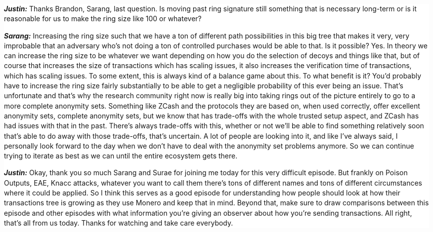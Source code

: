 _**Justin:**_ Thanks Brandon, Sarang, last question. Is moving past ring signature still something that is necessary long-term or is it reasonable for us to make the ring size like 100 or whatever?

_**Sarang:**_ Increasing the ring size such that we have a ton of different path possibilities in this big tree that makes it very, very improbable that an adversary who’s not doing a ton of controlled purchases would be able to that. Is it possible? Yes. In theory we can increase the ring size to be whatever we want depending on how you do the selection of decoys and things like that, but of course that increases the size of transactions which has scaling issues, it also increases the verification time of transactions, which has scaling issues. To some extent, this is always kind of a balance game about this. To what benefit is it? You’d probably have to increase the ring size fairly substantially to be able to get a negligible probability of this ever being an issue. That’s unfortunate and that’s why the research community right now is really big into taking rings out of the picture entirely to go to a more complete anonymity sets. Something like ZCash and the protocols they are based on, when used correctly, offer excellent anonymity sets, complete anonymity sets, but we know that has trade-offs with the whole trusted setup aspect, and ZCash has had issues with that in the past. There’s always trade-offs with this, whether or not we’ll be able to find something relatively soon that’s able to do away with those trade-offs, that’s uncertain. A lot of people are looking into it, and like I’ve always said, I personally look forward to the day when we don’t have to deal with the anonymity set problems anymore. So we can continue trying to iterate as best as we can until the entire ecosystem gets there.

_**Justin:**_ Okay, thank you so much Sarang and Surae for joining me today for this very difficult episode. But frankly on Poison Outputs, EAE, Knacc attacks, whatever you want to call them there’s tons of different names and tons of different circumstances where it could be applied. So I think this serves as a good episode for understanding how people should look at how their transactions tree is growing as they use Monero and keep that in mind. Beyond that, make sure to draw comparisons between this episode and other episodes with what information you’re giving an observer about how you’re sending transactions. All right, that’s all from us today. Thanks for watching and take care everybody.

 
